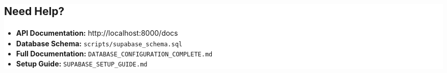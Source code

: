 
## Need Help?

- **API Documentation:** http://localhost:8000/docs
- **Database Schema:** `scripts/supabase_schema.sql`
- **Full Documentation:** `DATABASE_CONFIGURATION_COMPLETE.md`
- **Setup Guide:** `SUPABASE_SETUP_GUIDE.md`
